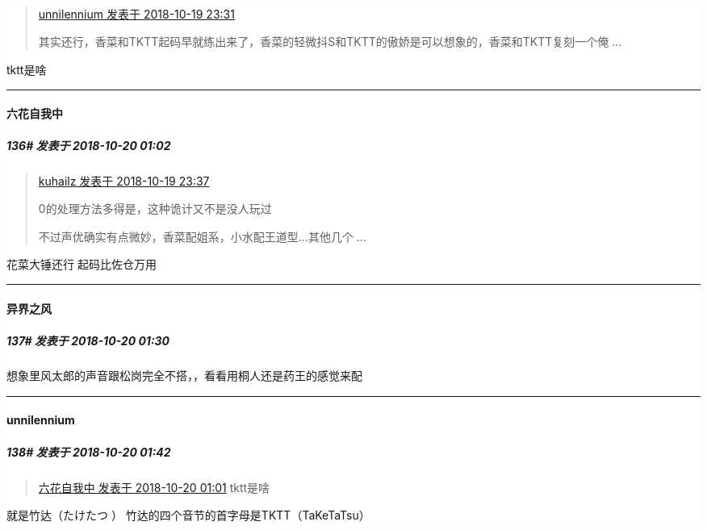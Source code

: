 

<blockquote><a href="httphttps://bbs.saraba1st.com/2b/forum.php?mod=redirect&amp;goto=findpost&amp;pid=41318558&amp;ptid=1730719" target="_blank">unnilennium 发表于 2018-10-19 23:31</a>

其实还行，香菜和TKTT起码早就练出来了，香菜的轻微抖S和TKTT的傲娇是可以想象的，香菜和TKTT复刻一个俺 ...</blockquote>
tktt是啥







-----

####  六花自我中  
##### 136#       发表于 2018-10-20 01:02



<blockquote><a href="httphttps://bbs.saraba1st.com/2b/forum.php?mod=redirect&amp;goto=findpost&amp;pid=41318588&amp;ptid=1730719" target="_blank">kuhailz 发表于 2018-10-19 23:37</a>

0的处理方法多得是，这种诡计又不是没人玩过

不过声优确实有点微妙，香菜配姐系，小水配王道型...其他几个 ...</blockquote>
花菜大锤还行 起码比佐仓万用







-----

####  异界之风  
##### 137#       发表于 2018-10-20 01:30




想象里风太郎的声音跟松岗完全不搭，，看看用桐人还是药王的感觉来配







-----

####  unnilennium  
##### 138#       发表于 2018-10-20 01:42



<blockquote><a href="httphttps://bbs.saraba1st.com/2b/forum.php?mod=redirect&amp;goto=findpost&amp;pid=41319195&amp;ptid=1730719" target="_blank">六花自我中 发表于 2018-10-20 01:01</a>
tktt是啥</blockquote>
就是竹达（たけたつ ）
竹达的四个音节的首字母是TKTT（TaKeTaTsu）




